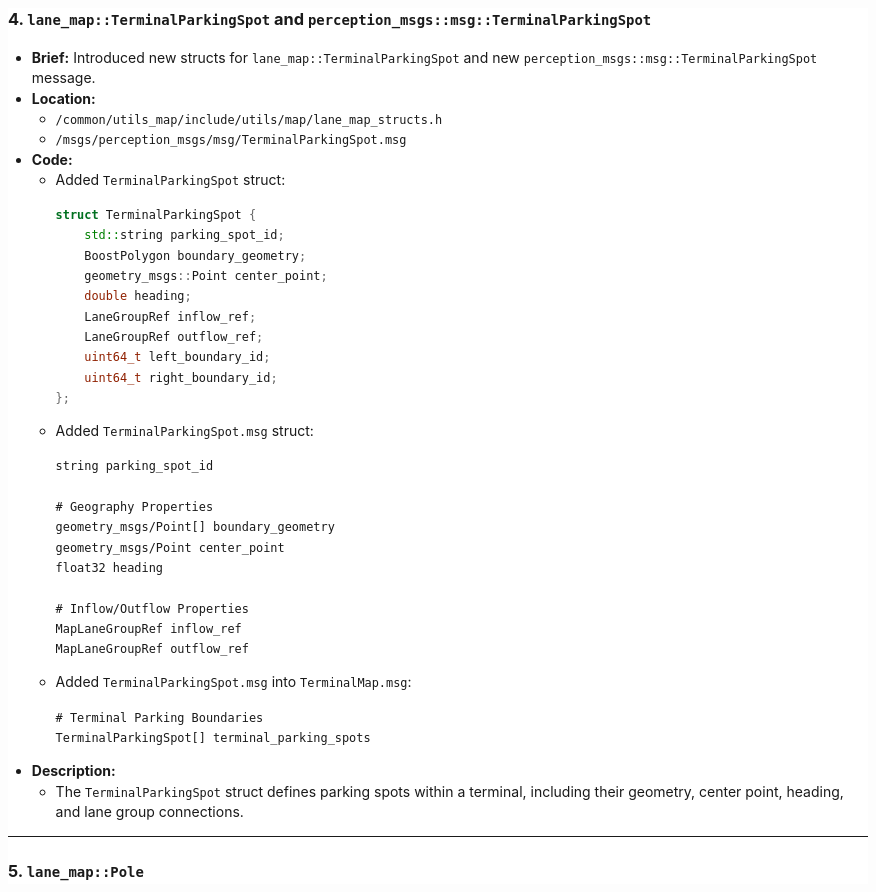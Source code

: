 
### 4. `lane_map::TerminalParkingSpot` and `perception_msgs::msg::TerminalParkingSpot`

- **Brief:** Introduced new structs for `lane_map::TerminalParkingSpot` and new `perception_msgs::msg::TerminalParkingSpot` message.
- **Location:**  
    - `/common/utils_map/include/utils/map/lane_map_structs.h`
    - `/msgs/perception_msgs/msg/TerminalParkingSpot.msg`
- **Code:**
    - Added `TerminalParkingSpot` struct:
      ```cpp
      struct TerminalParkingSpot {
          std::string parking_spot_id;
          BoostPolygon boundary_geometry;
          geometry_msgs::Point center_point;
          double heading;
          LaneGroupRef inflow_ref;
          LaneGroupRef outflow_ref;
          uint64_t left_boundary_id;
          uint64_t right_boundary_id;
      };
      ```
    - Added `TerminalParkingSpot.msg` struct:
      ```
      string parking_spot_id

      # Geography Properties
      geometry_msgs/Point[] boundary_geometry
      geometry_msgs/Point center_point
      float32 heading

      # Inflow/Outflow Properties
      MapLaneGroupRef inflow_ref
      MapLaneGroupRef outflow_ref
      ```
    - Added `TerminalParkingSpot.msg` into `TerminalMap.msg`:
      ```
      # Terminal Parking Boundaries
      TerminalParkingSpot[] terminal_parking_spots
      ```
- **Description:**  
    - The `TerminalParkingSpot` struct defines parking spots within a terminal, including their geometry, center point, heading, and lane group connections.

---

### 5. `lane_map::Pole`
